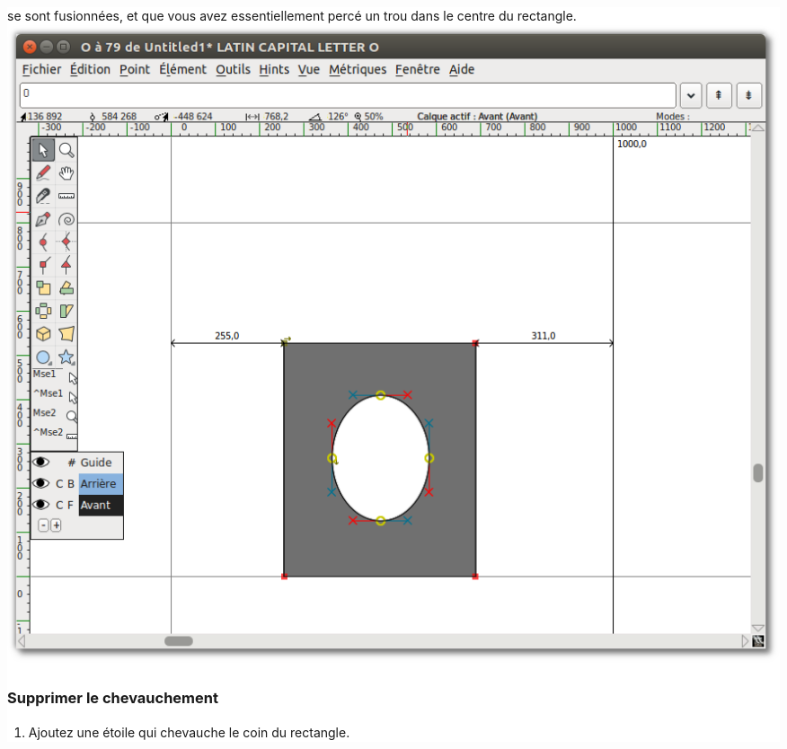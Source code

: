   se sont fusionnées, et que vous avez essentiellement percé un trou dans le centre du rectangle.
   <Img src = "../en-US/images/O%20at%2079%20from%20Untitled1%20-_011-fr-FR.png" alt>

### Supprimer le chevauchement

1. Ajoutez une étoile qui chevauche le coin du rectangle.